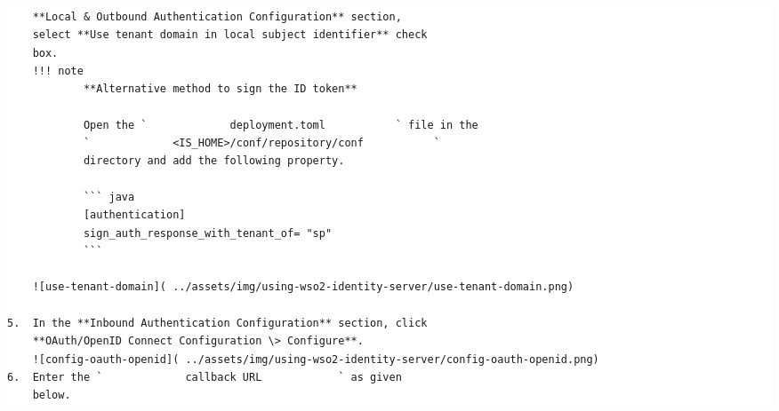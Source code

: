         **Local & Outbound Authentication Configuration** section,
        select **Use tenant domain in local subject identifier** check
        box.
        !!! note
                **Alternative method to sign the ID token**
        
                Open the `             deployment.toml           ` file in the
                `             <IS_HOME>/conf/repository/conf           `
                directory and add the following property.
        
                ``` java
                [authentication]
                sign_auth_response_with_tenant_of= "sp"
                ```

        ![use-tenant-domain]( ../assets/img/using-wso2-identity-server/use-tenant-domain.png) 

    5.  In the **Inbound Authentication Configuration** section, click
        **OAuth/OpenID Connect Configuration \> Configure**.  
        ![config-oauth-openid]( ../assets/img/using-wso2-identity-server/config-oauth-openid.png) 
    6.  Enter the `             callback URL            ` as given
        below.  
